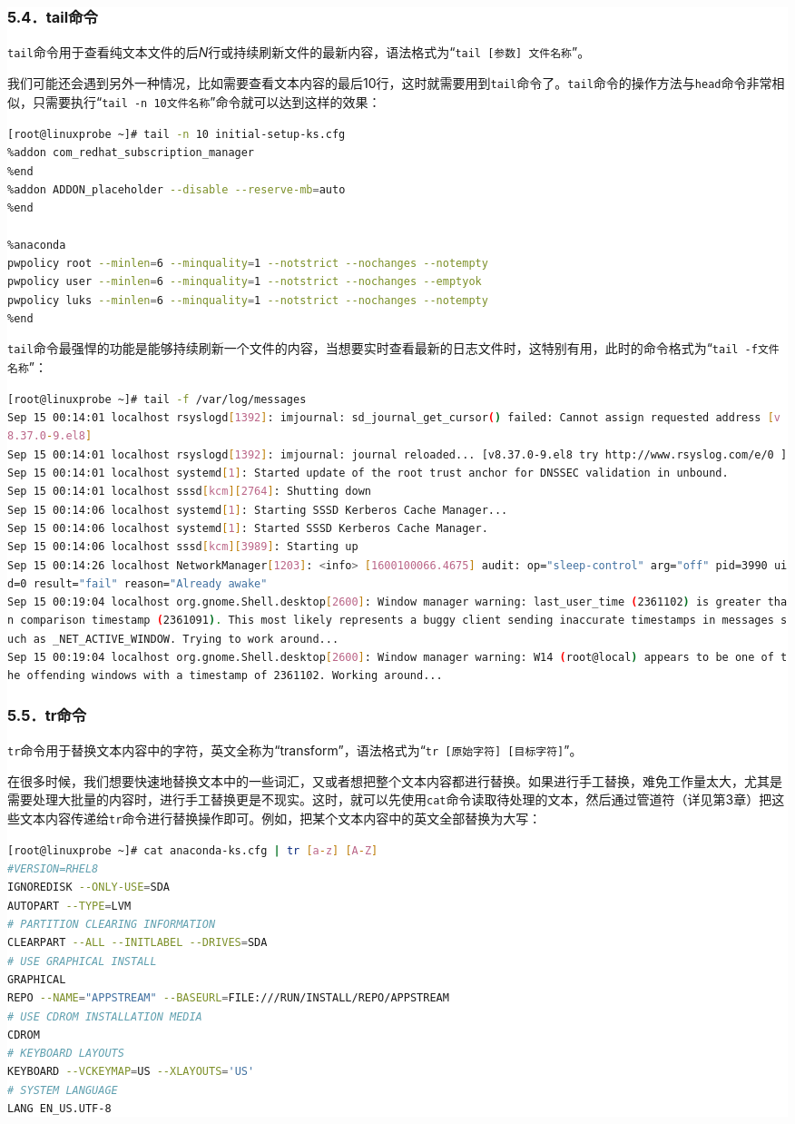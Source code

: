 ### 5.4．tail命令

`tail`命令用于查看纯文本文件的后*N*行或持续刷新文件的最新内容，语法格式为“`tail [参数] 文件名称`”。

我们可能还会遇到另外一种情况，比如需要查看文本内容的最后10行，这时就需要用到`tail`命令了。`tail`命令的操作方法与`head`命令非常相似，只需要执行“`tail -n 10文件名称`”命令就可以达到这样的效果：

```bash
[root@linuxprobe ~]# tail -n 10 initial-setup-ks.cfg 
%addon com_redhat_subscription_manager 
%end
%addon ADDON_placeholder --disable --reserve-mb=auto
%end

%anaconda
pwpolicy root --minlen=6 --minquality=1 --notstrict --nochanges --notempty
pwpolicy user --minlen=6 --minquality=1 --notstrict --nochanges --emptyok
pwpolicy luks --minlen=6 --minquality=1 --notstrict --nochanges --notempty
%end
```

`tail`命令最强悍的功能是能够持续刷新一个文件的内容，当想要实时查看最新的日志文件时，这特别有用，此时的命令格式为“`tail -f文件名称`”：

```bash
[root@linuxprobe ~]# tail -f /var/log/messages
Sep 15 00:14:01 localhost rsyslogd[1392]: imjournal: sd_journal_get_cursor() failed: Cannot assign requested address [v8.37.0-9.el8]
Sep 15 00:14:01 localhost rsyslogd[1392]: imjournal: journal reloaded... [v8.37.0-9.el8 try http://www.rsyslog.com/e/0 ]
Sep 15 00:14:01 localhost systemd[1]: Started update of the root trust anchor for DNSSEC validation in unbound.
Sep 15 00:14:01 localhost sssd[kcm][2764]: Shutting down
Sep 15 00:14:06 localhost systemd[1]: Starting SSSD Kerberos Cache Manager...
Sep 15 00:14:06 localhost systemd[1]: Started SSSD Kerberos Cache Manager.
Sep 15 00:14:06 localhost sssd[kcm][3989]: Starting up
Sep 15 00:14:26 localhost NetworkManager[1203]: <info> [1600100066.4675] audit: op="sleep-control" arg="off" pid=3990 uid=0 result="fail" reason="Already awake"
Sep 15 00:19:04 localhost org.gnome.Shell.desktop[2600]: Window manager warning: last_user_time (2361102) is greater than comparison timestamp (2361091). This most likely represents a buggy client sending inaccurate timestamps in messages such as _NET_ACTIVE_WINDOW. Trying to work around...
Sep 15 00:19:04 localhost org.gnome.Shell.desktop[2600]: Window manager warning: W14 (root@local) appears to be one of the offending windows with a timestamp of 2361102. Working around...
```

### 5.5．tr命令

`tr`命令用于替换文本内容中的字符，英文全称为“transform”，语法格式为“`tr [原始字符] [目标字符]`”。

在很多时候，我们想要快速地替换文本中的一些词汇，又或者想把整个文本内容都进行替换。如果进行手工替换，难免工作量太大，尤其是需要处理大批量的内容时，进行手工替换更是不现实。这时，就可以先使用`cat`命令读取待处理的文本，然后通过管道符（详见第3章）把这些文本内容传递给`tr`命令进行替换操作即可。例如，把某个文本内容中的英文全部替换为大写：

```bash
[root@linuxprobe ~]# cat anaconda-ks.cfg | tr [a-z] [A-Z]
#VERSION=RHEL8
IGNOREDISK --ONLY-USE=SDA
AUTOPART --TYPE=LVM
# PARTITION CLEARING INFORMATION
CLEARPART --ALL --INITLABEL --DRIVES=SDA
# USE GRAPHICAL INSTALL
GRAPHICAL
REPO --NAME="APPSTREAM" --BASEURL=FILE:///RUN/INSTALL/REPO/APPSTREAM
# USE CDROM INSTALLATION MEDIA
CDROM
# KEYBOARD LAYOUTS
KEYBOARD --VCKEYMAP=US --XLAYOUTS='US'
# SYSTEM LANGUAGE
LANG EN_US.UTF-8
```